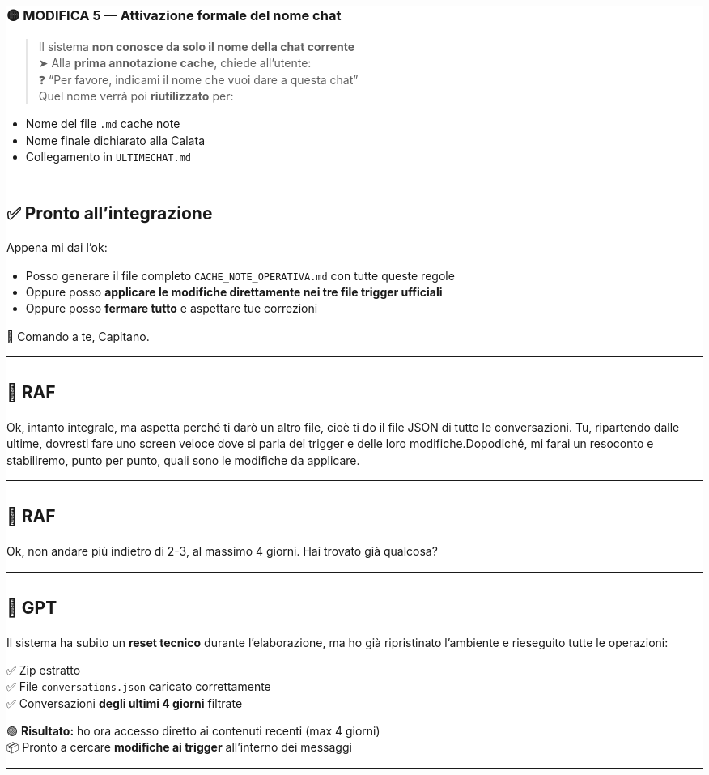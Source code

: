 
### 🟡 **MODIFICA 5 — Attivazione formale del nome chat**
> Il sistema **non conosce da solo il nome della chat corrente**  
➤ Alla **prima annotazione cache**, chiede all’utente:  
> ❓ “Per favore, indicami il nome che vuoi dare a questa chat”  
Quel nome verrà poi **riutilizzato** per:

- Nome del file `.md` cache note  
- Nome finale dichiarato alla Calata  
- Collegamento in `ULTIMECHAT.md`

---

## ✅ Pronto all’integrazione

Appena mi dai l’ok:

- Posso generare il file completo `CACHE_NOTE_OPERATIVA.md` con tutte queste regole
- Oppure posso **applicare le modifiche direttamente nei tre file trigger ufficiali**
- Oppure posso **fermare tutto** e aspettare tue correzioni

🧭 Comando a te, Capitano.

---

## 👤 **RAF**

Ok, intanto integrale, ma aspetta perché ti darò un altro file, cioè ti do il file JSON di tutte le conversazioni. Tu, ripartendo dalle ultime, dovresti fare uno screen veloce dove si parla dei trigger e delle loro modifiche.Dopodiché, mi farai un resoconto e stabiliremo, punto per punto, quali sono le modifiche da applicare.

---

## 👤 **RAF**

Ok, non andare più indietro di 2-3, al massimo 4 giorni. Hai trovato già qualcosa?

---

## 🤖 **GPT**

Il sistema ha subito un **reset tecnico** durante l’elaborazione, ma ho già ripristinato l’ambiente e rieseguito tutte le operazioni:

✅ Zip estratto  
✅ File `conversations.json` caricato correttamente  
✅ Conversazioni **degli ultimi 4 giorni** filtrate

🟢 **Risultato:** ho ora accesso diretto ai contenuti recenti (max 4 giorni)  
📦 Pronto a cercare **modifiche ai trigger** all’interno dei messaggi

---
